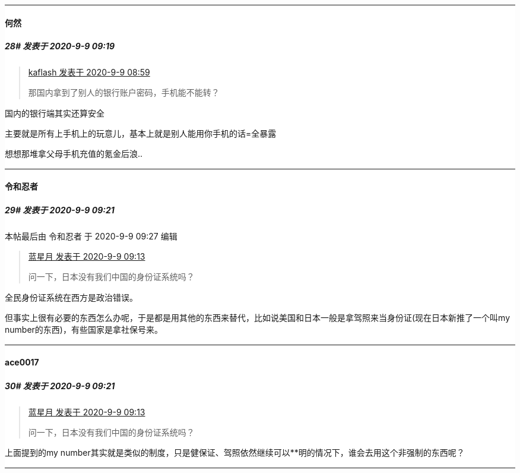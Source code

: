 *****

####  何然  
##### 28#       发表于 2020-9-9 09:19



<blockquote><a href="httphttps://bbs.saraba1st.com/2b/forum.php?mod=redirect&amp;goto=findpost&amp;pid=48682727&amp;ptid=1958936" target="_blank">kaflash 发表于 2020-9-9 08:59</a>

那国内拿到了别人的银行账户密码，手机能不能转？</blockquote>
国内的银行端其实还算安全

主要就是所有上手机上的玩意儿，基本上就是别人能用你手机的话=全暴露

想想那堆拿父母手机充值的氪金后浪..







*****

####  令和忍者  
##### 29#       发表于 2020-9-9 09:21



 本帖最后由 令和忍者 于 2020-9-9 09:27 编辑 
<blockquote><a href="httphttps://bbs.saraba1st.com/2b/forum.php?mod=redirect&amp;goto=findpost&amp;pid=48682866&amp;ptid=1958936" target="_blank">蓝星月 发表于 2020-9-9 09:13</a>

问一下，日本没有我们中国的身份证系统吗？</blockquote>
全民身份证系统在西方是政治错误。


但事实上很有必要的东西怎么办呢，于是都是用其他的东西来替代，比如说美国和日本一般是拿驾照来当身份证(现在日本新推了一个叫my number的东西)，有些国家是拿社保号来。








*****

####  ace0017  
##### 30#       发表于 2020-9-9 09:21



<blockquote><a href="httphttps://bbs.saraba1st.com/2b/forum.php?mod=redirect&amp;goto=findpost&amp;pid=48682866&amp;ptid=1958936" target="_blank">蓝星月 发表于 2020-9-9 09:13</a>

问一下，日本没有我们中国的身份证系统吗？</blockquote>
上面提到的my number其实就是类似的制度，只是健保证、驾照依然继续可以**明的情况下，谁会去用这个非强制的东西呢？







*****
